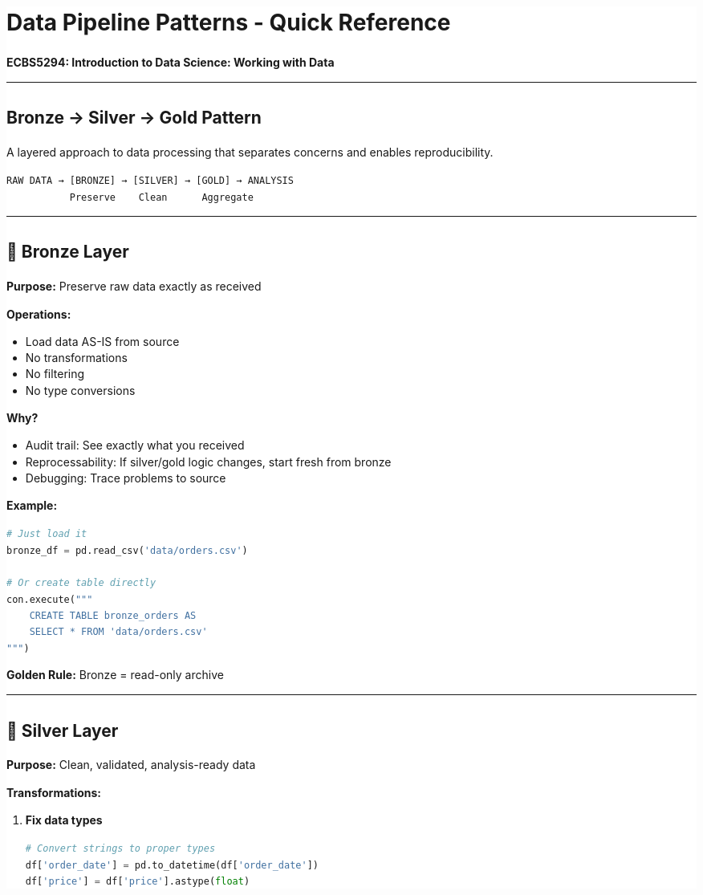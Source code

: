 # Data Pipeline Patterns - Quick Reference

**ECBS5294: Introduction to Data Science: Working with Data**

---

## Bronze → Silver → Gold Pattern

A layered approach to data processing that separates concerns and enables reproducibility.

```
RAW DATA → [BRONZE] → [SILVER] → [GOLD] → ANALYSIS
           Preserve    Clean      Aggregate
```

---

## 🥉 Bronze Layer

**Purpose:** Preserve raw data exactly as received

**Operations:**
- Load data AS-IS from source
- No transformations
- No filtering
- No type conversions

**Why?**
- Audit trail: See exactly what you received
- Reprocessability: If silver/gold logic changes, start fresh from bronze
- Debugging: Trace problems to source

**Example:**
```python
# Just load it
bronze_df = pd.read_csv('data/orders.csv')

# Or create table directly
con.execute("""
    CREATE TABLE bronze_orders AS
    SELECT * FROM 'data/orders.csv'
""")
```

**Golden Rule:** Bronze = read-only archive

---

## 🥈 Silver Layer

**Purpose:** Clean, validated, analysis-ready data

**Transformations:**
1. **Fix data types**
   ```python
   # Convert strings to proper types
   df['order_date'] = pd.to_datetime(df['order_date'])
   df['price'] = df['price'].astype(float)
   ```
